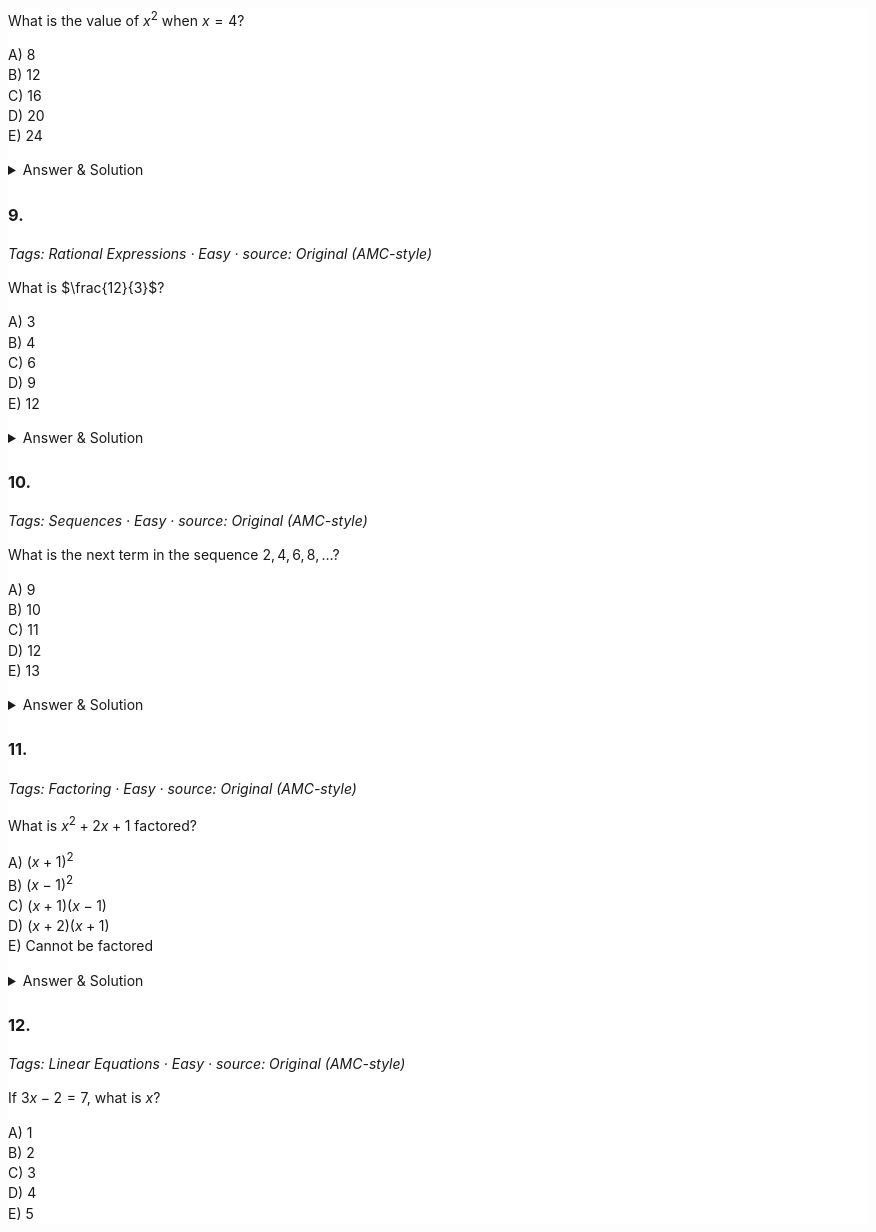 What is the value of $x^2$ when $x = 4$?

A) $8$  
B) $12$  
C) $16$  
D) $20$  
E) $24$

<details><summary>Answer & Solution</summary></details>

### 9.
*Tags: Rational Expressions · Easy · source: Original (AMC-style)*

What is $\frac{12}{3}$?

A) $3$  
B) $4$  
C) $6$  
D) $9$  
E) $12$

<details><summary>Answer & Solution</summary></details>

### 10.
*Tags: Sequences · Easy · source: Original (AMC-style)*

What is the next term in the sequence $2, 4, 6, 8, \ldots$?

A) $9$  
B) $10$  
C) $11$  
D) $12$  
E) $13$

<details><summary>Answer & Solution</summary></details>

### 11.
*Tags: Factoring · Easy · source: Original (AMC-style)*

What is $x^2 + 2x + 1$ factored?

A) $(x+1)^2$  
B) $(x-1)^2$  
C) $(x+1)(x-1)$  
D) $(x+2)(x+1)$  
E) Cannot be factored

<details><summary>Answer & Solution</summary></details>

### 12.
*Tags: Linear Equations · Easy · source: Original (AMC-style)*

If $3x - 2 = 7$, what is $x$?

A) $1$  
B) $2$  
C) $3$  
D) $4$  
E) $5$
